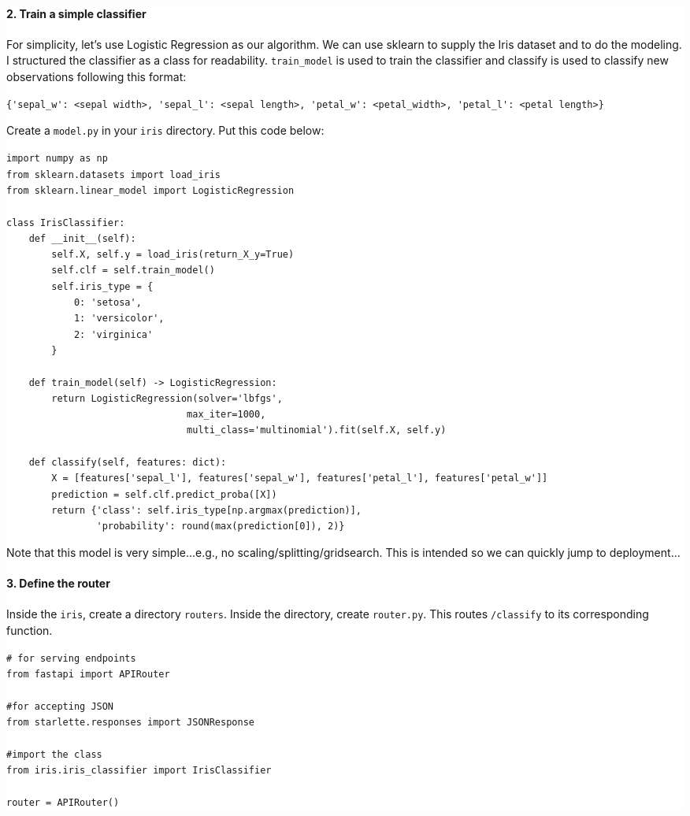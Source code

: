 #### 2. Train a simple classifier

For simplicity, let’s use Logistic Regression as our algorithm. We can use sklearn to supply the Iris dataset and to do the modeling.
I structured the classifier as a class for readability. `train_model` is used to train the classifier and classify is used to classify new observations following this format:

`{'sepal_w': <sepal width>, 'sepal_l': <sepal length>, 'petal_w': <petal_width>, 'petal_l': <petal length>}`

Create a <code>model.py</code> in your <code>iris</code> directory.  Put this code below:

    import numpy as np
    from sklearn.datasets import load_iris
    from sklearn.linear_model import LogisticRegression

    class IrisClassifier:
        def __init__(self):
            self.X, self.y = load_iris(return_X_y=True)
            self.clf = self.train_model()
            self.iris_type = {
                0: 'setosa',
                1: 'versicolor',
                2: 'virginica'
            }

        def train_model(self) -> LogisticRegression:
            return LogisticRegression(solver='lbfgs',
                                    max_iter=1000,
                                    multi_class='multinomial').fit(self.X, self.y)

        def classify(self, features: dict):
            X = [features['sepal_l'], features['sepal_w'], features['petal_l'], features['petal_w']]
            prediction = self.clf.predict_proba([X])
            return {'class': self.iris_type[np.argmax(prediction)],
                    'probability': round(max(prediction[0]), 2)}

Note that this model is very simple...e.g., no scaling/splitting/gridsearch.  This is intended so we can quickly jump to deployment...

#### 3. Define the router

Inside the <code>iris</code>, create a directory <code>routers</code>.   Inside the directory, create <code>router.py</code>.  This routes <code>/classify</code> to its corresponding function. 

    # for serving endpoints
    from fastapi import APIRouter

    #for accepting JSON
    from starlette.responses import JSONResponse

    #import the class
    from iris.iris_classifier import IrisClassifier

    router = APIRouter()
